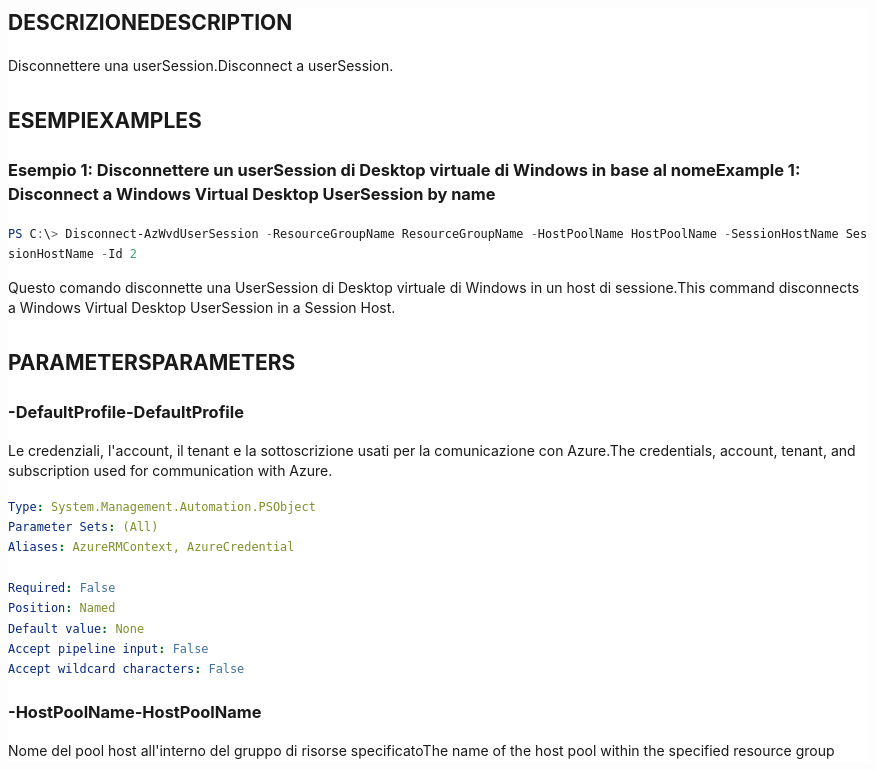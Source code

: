 ## <span data-ttu-id="c655c-107">DESCRIZIONE</span><span class="sxs-lookup"><span data-stu-id="c655c-107">DESCRIPTION</span></span>
<span data-ttu-id="c655c-108">Disconnettere una userSession.</span><span class="sxs-lookup"><span data-stu-id="c655c-108">Disconnect a userSession.</span></span>

## <span data-ttu-id="c655c-109">ESEMPI</span><span class="sxs-lookup"><span data-stu-id="c655c-109">EXAMPLES</span></span>

### <span data-ttu-id="c655c-110">Esempio 1: Disconnettere un userSession di Desktop virtuale di Windows in base al nome</span><span class="sxs-lookup"><span data-stu-id="c655c-110">Example 1: Disconnect a Windows Virtual Desktop UserSession by name</span></span>
```powershell
PS C:\> Disconnect-AzWvdUserSession -ResourceGroupName ResourceGroupName -HostPoolName HostPoolName -SessionHostName SessionHostName -Id 2
```

<span data-ttu-id="c655c-111">Questo comando disconnette una UserSession di Desktop virtuale di Windows in un host di sessione.</span><span class="sxs-lookup"><span data-stu-id="c655c-111">This command disconnects a Windows Virtual Desktop UserSession in a Session Host.</span></span>

## <span data-ttu-id="c655c-112">PARAMETERS</span><span class="sxs-lookup"><span data-stu-id="c655c-112">PARAMETERS</span></span>

### <span data-ttu-id="c655c-113">-DefaultProfile</span><span class="sxs-lookup"><span data-stu-id="c655c-113">-DefaultProfile</span></span>
<span data-ttu-id="c655c-114">Le credenziali, l'account, il tenant e la sottoscrizione usati per la comunicazione con Azure.</span><span class="sxs-lookup"><span data-stu-id="c655c-114">The credentials, account, tenant, and subscription used for communication with Azure.</span></span>

```yaml
Type: System.Management.Automation.PSObject
Parameter Sets: (All)
Aliases: AzureRMContext, AzureCredential

Required: False
Position: Named
Default value: None
Accept pipeline input: False
Accept wildcard characters: False
```

### <span data-ttu-id="c655c-115">-HostPoolName</span><span class="sxs-lookup"><span data-stu-id="c655c-115">-HostPoolName</span></span>
<span data-ttu-id="c655c-116">Nome del pool host all'interno del gruppo di risorse specificato</span><span class="sxs-lookup"><span data-stu-id="c655c-116">The name of the host pool within the specified resource group</span></span>
